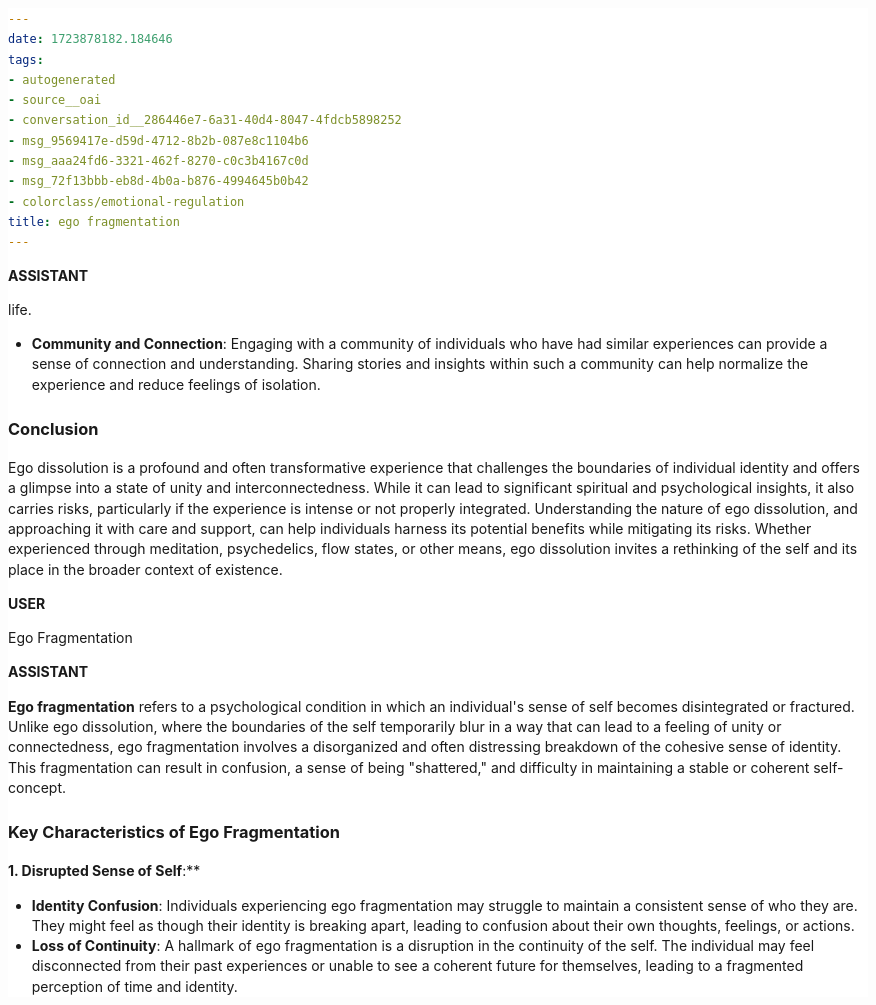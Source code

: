 ```yaml
---
date: 1723878182.184646
tags:
- autogenerated
- source__oai
- conversation_id__286446e7-6a31-40d4-8047-4fdcb5898252
- msg_9569417e-d59d-4712-8b2b-087e8c1104b6
- msg_aaa24fd6-3321-462f-8270-c0c3b4167c0d
- msg_72f13bbb-eb8d-4b0a-b876-4994645b0b42
- colorclass/emotional-regulation
title: ego fragmentation
---
```


**ASSISTANT**

life.
   - **Community and Connection**: Engaging with a community of individuals who have had similar experiences can provide a sense of connection and understanding. Sharing stories and insights within such a community can help normalize the experience and reduce feelings of isolation.

### Conclusion

Ego dissolution is a profound and often transformative experience that challenges the boundaries of individual identity and offers a glimpse into a state of unity and interconnectedness. While it can lead to significant spiritual and psychological insights, it also carries risks, particularly if the experience is intense or not properly integrated. Understanding the nature of ego dissolution, and approaching it with care and support, can help individuals harness its potential benefits while mitigating its risks. Whether experienced through meditation, psychedelics, flow states, or other means, ego dissolution invites a rethinking of the self and its place in the broader context of existence.


**USER**

Ego Fragmentation


**ASSISTANT**

**Ego fragmentation** refers to a psychological condition in which an individual's sense of self becomes disintegrated or fractured. Unlike ego dissolution, where the boundaries of the self temporarily blur in a way that can lead to a feeling of unity or connectedness, ego fragmentation involves a disorganized and often distressing breakdown of the cohesive sense of identity. This fragmentation can result in confusion, a sense of being "shattered," and difficulty in maintaining a stable or coherent self-concept.

### Key Characteristics of Ego Fragmentation

**1. **Disrupted Sense of Self****:**
   - **Identity Confusion**: Individuals experiencing ego fragmentation may struggle to maintain a consistent sense of who they are. They might feel as though their identity is breaking apart, leading to confusion about their own thoughts, feelings, or actions.
   - **Loss of Continuity**: A hallmark of ego fragmentation is a disruption in the continuity of the self. The individual may feel disconnected from their past experiences or unable to see a coherent future for themselves, leading to a fragmented perception of time and identity.
